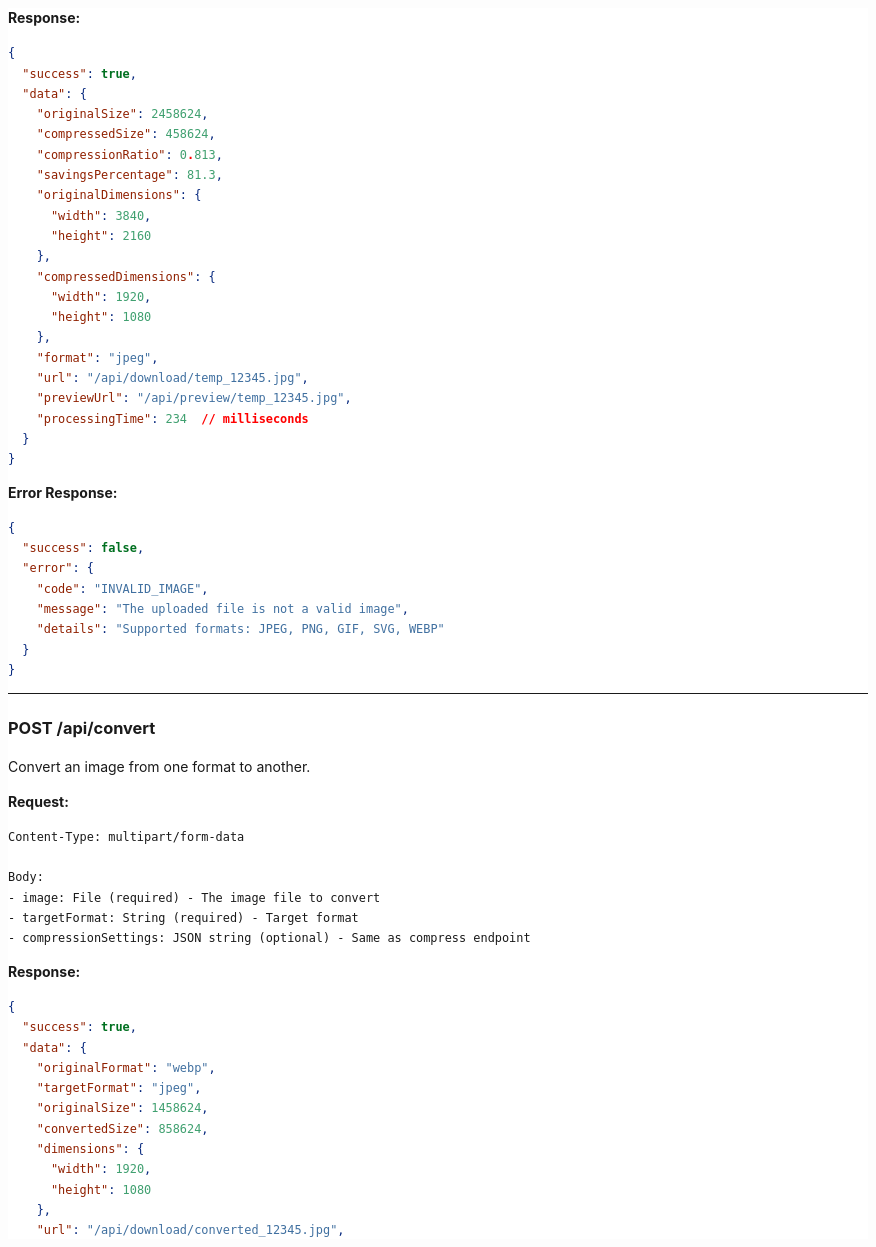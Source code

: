 **Response:**
```json
{
  "success": true,
  "data": {
    "originalSize": 2458624,
    "compressedSize": 458624,
    "compressionRatio": 0.813,
    "savingsPercentage": 81.3,
    "originalDimensions": {
      "width": 3840,
      "height": 2160
    },
    "compressedDimensions": {
      "width": 1920,
      "height": 1080
    },
    "format": "jpeg",
    "url": "/api/download/temp_12345.jpg",
    "previewUrl": "/api/preview/temp_12345.jpg",
    "processingTime": 234  // milliseconds
  }
}
```

**Error Response:**
```json
{
  "success": false,
  "error": {
    "code": "INVALID_IMAGE",
    "message": "The uploaded file is not a valid image",
    "details": "Supported formats: JPEG, PNG, GIF, SVG, WEBP"
  }
}
```

---

### POST /api/convert
Convert an image from one format to another.

**Request:**
```
Content-Type: multipart/form-data

Body:
- image: File (required) - The image file to convert
- targetFormat: String (required) - Target format
- compressionSettings: JSON string (optional) - Same as compress endpoint
```

**Response:**
```json
{
  "success": true,
  "data": {
    "originalFormat": "webp",
    "targetFormat": "jpeg",
    "originalSize": 1458624,
    "convertedSize": 858624,
    "dimensions": {
      "width": 1920,
      "height": 1080
    },
    "url": "/api/download/converted_12345.jpg",
```